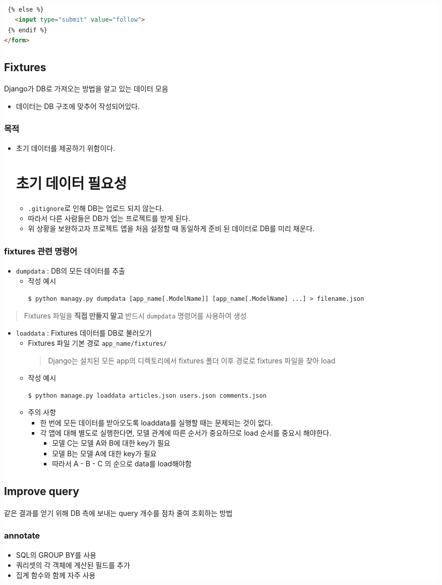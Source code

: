    ```html
    {% else %}
      <input type="submit" value="follow">
    {% endif %}
   </form>
   ```

## Fixtures
Django가 DB로 가져오는 방법을 알고 있는 데이터 모음
- 데이터는 DB 구조에 맞추어 작성되어있다.

### 목적
- 초기 데이터를 제공하기 위함이다.

  # 초기 데이터 필요성
  - `.gitignore`로 인해 DB는 업로드 되지 않는다.
  - 따라서 다른 사람들은 DB가 업는 프로젝트를 받게 된다.
  - 위 상황을 보완하고자 프로젝트 앱을 처음 설정할 때 동일하게 준비 된 데이터로 DB를 미리 채운다.

### fixtures 관련 명령어
- `dumpdata` : DB의 모든 데이터를 추출
  - 작성 예시
    ```
    $ python managy.py dumpdata [app_name[.ModelName]] [app_name[.ModelName] ...] > filename.json
    ```

> Fixtures 파일을 **직접 만들지 말고** 반드시 `dumpdata` 명령어를 사용하여 생성

- `loaddata` : Fixtures 데이터를 DB로 불러오기
  - Fixtures 파일 기본 경로
    `app_name/fixtures/`
    > Django는 설치된 모든 app의 디렉토리에서 fixtures 폴더 이후 경로로 fixtures 파일을 찾아 load
  - 작성 예시
    ```
    $ python manage.py loaddata articles.json users.json comments.json
  - 주의 사항
    - 한 번에 모든 데이터를 받아오도록 loaddata를 실행할 때는 문제되는 것이 없다.
    - 각 앱에 대해 별도로 실행한다면, 모델 관계에 따른 순서가 중요하므로 load 순서를 중요시 해야한다.
      - 모델 C는 모델 A와 B에 대한 key가 필요
      - 모델 B는 모델 A에 대한 key가 필요
      - 따라서 A - B - C 의 순으로 data를 load해야함

## Improve query
같은 결과를 얻기 위해 DB 측에 보내는 query 개수를 점차 줄여 조회하는 방법

### annotate
- SQL의 GROUP BY를 사용
- 쿼리셋의 각 객체에 계산된 필드를 추가
- 집계 함수와 함께 자주 사용
  